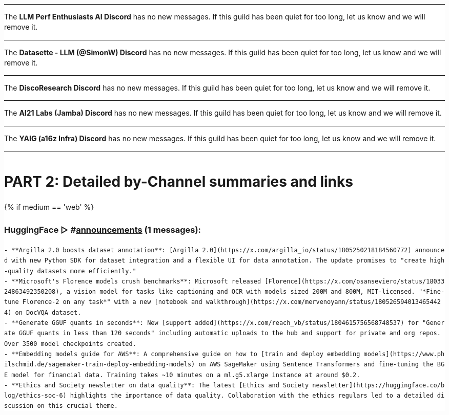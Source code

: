 

---


The **LLM Perf Enthusiasts AI Discord** has no new messages. If this guild has been quiet for too long, let us know and we will remove it.


---


The **Datasette - LLM (@SimonW) Discord** has no new messages. If this guild has been quiet for too long, let us know and we will remove it.


---


The **DiscoResearch Discord** has no new messages. If this guild has been quiet for too long, let us know and we will remove it.


---


The **AI21 Labs (Jamba) Discord** has no new messages. If this guild has been quiet for too long, let us know and we will remove it.


---


The **YAIG (a16z Infra) Discord** has no new messages. If this guild has been quiet for too long, let us know and we will remove it.


---

# PART 2: Detailed by-Channel summaries and links


{% if medium == 'web' %}




### **HuggingFace ▷ #[announcements](https://discord.com/channels/879548962464493619/897387888663232554/1255261278994305024)** (1 messages): 

```html
- **Argilla 2.0 boosts dataset annotation**: [Argilla 2.0](https://x.com/argilla_io/status/1805250218184560772) announced with new Python SDK for dataset integration and a flexible UI for data annotation. The update promises to "create high-quality datasets more efficiently."
- **Microsoft's Florence models crush benchmarks**: Microsoft released [Florence](https://x.com/osanseviero/status/1803324863492350208), a vision model for tasks like captioning and OCR with models sized 200M and 800M, MIT-licensed. "*Fine-tune Florence-2 on any task*" with a new [notebook and walkthrough](https://x.com/mervenoyann/status/1805265940134654424) on DocVQA dataset.
- **Generate GGUF quants in seconds**: New [support added](https://x.com/reach_vb/status/1804615756568748537) for "Generate GGUF quants in less than 120 seconds" including automatic uploads to the hub and support for private and org repos. Over 3500 model checkpoints created.
- **Embedding models guide for AWS**: A comprehensive guide on how to [train and deploy embedding models](https://www.philschmid.de/sagemaker-train-deploy-embedding-models) on AWS SageMaker using Sentence Transformers and fine-tuning the BGE model for financial data. Training takes ~10 minutes on a ml.g5.xlarge instance at around $0.2.
- **Ethics and Society newsletter on data quality**: The latest [Ethics and Society newsletter](https://huggingface.co/blog/ethics-soc-6) highlights the importance of data quality. Collaboration with the ethics regulars led to a detailed discussion on this crucial theme.
```
<div class="linksMentioned">
